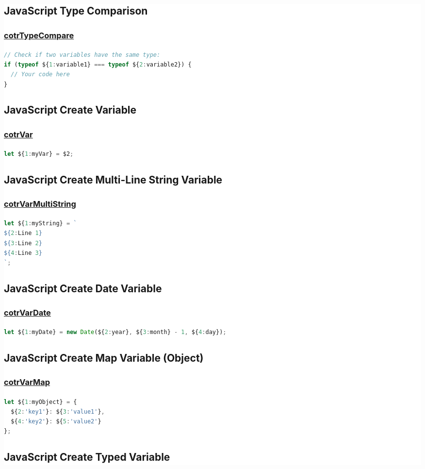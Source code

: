 ## JavaScript Type Comparison

### [cotrTypeCompare](/snippets/cotrTypeCompare)

```javascript
// Check if two variables have the same type:
if (typeof ${1:variable1} === typeof ${2:variable2}) {
  // Your code here
}
```

## JavaScript Create Variable

### [cotrVar](/snippets/cotrVar)

```javascript
let ${1:myVar} = $2;
```

## JavaScript Create Multi-Line String Variable

### [cotrVarMultiString](/snippets/cotrVarMultiString)

```javascript
let ${1:myString} = `
${2:Line 1}
${3:Line 2}
${4:Line 3}
`;
```

## JavaScript Create Date Variable

### [cotrVarDate](/snippets/cotrVarDate)

```javascript
let ${1:myDate} = new Date(${2:year}, ${3:month} - 1, ${4:day});
```

## JavaScript Create Map Variable (Object)

### [cotrVarMap](/snippets/cotrVarMap)

```javascript
let ${1:myObject} = {
  ${2:'key1'}: ${3:'value1'},
  ${4:'key2'}: ${5:'value2'}
};
```

## JavaScript Create Typed Variable
